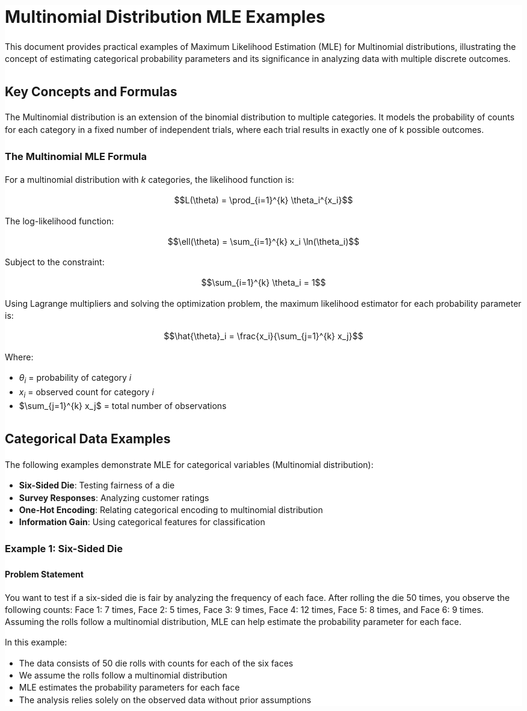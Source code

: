 # Multinomial Distribution MLE Examples

This document provides practical examples of Maximum Likelihood Estimation (MLE) for Multinomial distributions, illustrating the concept of estimating categorical probability parameters and its significance in analyzing data with multiple discrete outcomes.

## Key Concepts and Formulas

The Multinomial distribution is an extension of the binomial distribution to multiple categories. It models the probability of counts for each category in a fixed number of independent trials, where each trial results in exactly one of k possible outcomes.

### The Multinomial MLE Formula

For a multinomial distribution with $k$ categories, the likelihood function is:

$$L(\theta) = \prod_{i=1}^{k} \theta_i^{x_i}$$

The log-likelihood function:

$$\ell(\theta) = \sum_{i=1}^{k} x_i \ln(\theta_i)$$

Subject to the constraint:

$$\sum_{i=1}^{k} \theta_i = 1$$

Using Lagrange multipliers and solving the optimization problem, the maximum likelihood estimator for each probability parameter is:

$$\hat{\theta}_i = \frac{x_i}{\sum_{j=1}^{k} x_j}$$

Where:
- $\theta_i$ = probability of category $i$
- $x_i$ = observed count for category $i$
- $\sum_{j=1}^{k} x_j$ = total number of observations

## Categorical Data Examples

The following examples demonstrate MLE for categorical variables (Multinomial distribution):

- **Six-Sided Die**: Testing fairness of a die
- **Survey Responses**: Analyzing customer ratings
- **One-Hot Encoding**: Relating categorical encoding to multinomial distribution
- **Information Gain**: Using categorical features for classification

### Example 1: Six-Sided Die

#### Problem Statement
You want to test if a six-sided die is fair by analyzing the frequency of each face. After rolling the die 50 times, you observe the following counts: Face 1: 7 times, Face 2: 5 times, Face 3: 9 times, Face 4: 12 times, Face 5: 8 times, and Face 6: 9 times. Assuming the rolls follow a multinomial distribution, MLE can help estimate the probability parameter for each face.

In this example:
- The data consists of 50 die rolls with counts for each of the six faces
- We assume the rolls follow a multinomial distribution
- MLE estimates the probability parameters for each face
- The analysis relies solely on the observed data without prior assumptions
